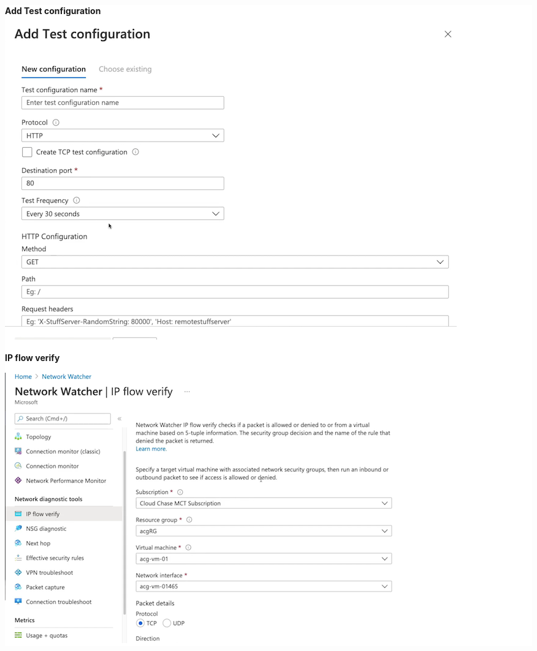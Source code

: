 **Add Test configuration**

![Alt Image Text](../images/az104_11_53.png "Body image")

**IP flow verify**

![Alt Image Text](../images/az104_11_54.png "Body image")
